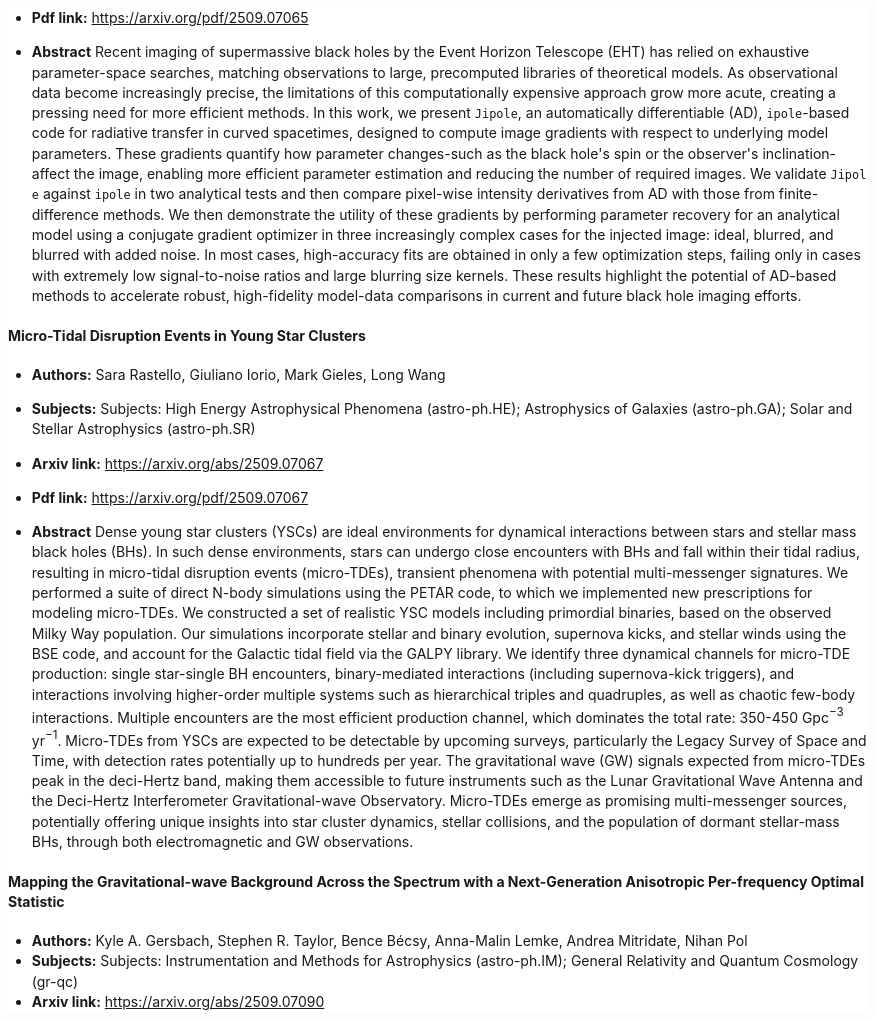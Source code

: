  - **Pdf link:** https://arxiv.org/pdf/2509.07065

 - **Abstract**
 Recent imaging of supermassive black holes by the Event Horizon Telescope (EHT) has relied on exhaustive parameter-space searches, matching observations to large, precomputed libraries of theoretical models. As observational data become increasingly precise, the limitations of this computationally expensive approach grow more acute, creating a pressing need for more efficient methods. In this work, we present $\texttt{Jipole}$, an automatically differentiable (AD), $\texttt{ipole}$-based code for radiative transfer in curved spacetimes, designed to compute image gradients with respect to underlying model parameters. These gradients quantify how parameter changes-such as the black hole's spin or the observer's inclination-affect the image, enabling more efficient parameter estimation and reducing the number of required images. We validate $\texttt{Jipole}$ against $\texttt{ipole}$ in two analytical tests and then compare pixel-wise intensity derivatives from AD with those from finite-difference methods. We then demonstrate the utility of these gradients by performing parameter recovery for an analytical model using a conjugate gradient optimizer in three increasingly complex cases for the injected image: ideal, blurred, and blurred with added noise. In most cases, high-accuracy fits are obtained in only a few optimization steps, failing only in cases with extremely low signal-to-noise ratios and large blurring size kernels. These results highlight the potential of AD-based methods to accelerate robust, high-fidelity model-data comparisons in current and future black hole imaging efforts.

#### Micro-Tidal Disruption Events in Young Star Clusters
 - **Authors:** Sara Rastello, Giuliano Iorio, Mark Gieles, Long Wang
 - **Subjects:** Subjects:
High Energy Astrophysical Phenomena (astro-ph.HE); Astrophysics of Galaxies (astro-ph.GA); Solar and Stellar Astrophysics (astro-ph.SR)
 - **Arxiv link:** https://arxiv.org/abs/2509.07067

 - **Pdf link:** https://arxiv.org/pdf/2509.07067

 - **Abstract**
 Dense young star clusters (YSCs) are ideal environments for dynamical interactions between stars and stellar mass black holes (BHs). In such dense environments, stars can undergo close encounters with BHs and fall within their tidal radius, resulting in micro-tidal disruption events (micro-TDEs), transient phenomena with potential multi-messenger signatures. We performed a suite of direct N-body simulations using the PETAR code, to which we implemented new prescriptions for modeling micro-TDEs. We constructed a set of realistic YSC models including primordial binaries, based on the observed Milky Way population. Our simulations incorporate stellar and binary evolution, supernova kicks, and stellar winds using the BSE code, and account for the Galactic tidal field via the GALPY library. We identify three dynamical channels for micro-TDE production: single star-single BH encounters, binary-mediated interactions (including supernova-kick triggers), and interactions involving higher-order multiple systems such as hierarchical triples and quadruples, as well as chaotic few-body interactions. Multiple encounters are the most efficient production channel, which dominates the total rate: 350-450 Gpc$^{-3}$ yr$^{-1}$. Micro-TDEs from YSCs are expected to be detectable by upcoming surveys, particularly the Legacy Survey of Space and Time, with detection rates potentially up to hundreds per year. The gravitational wave (GW) signals expected from micro-TDEs peak in the deci-Hertz band, making them accessible to future instruments such as the Lunar Gravitational Wave Antenna and the Deci-Hertz Interferometer Gravitational-wave Observatory. Micro-TDEs emerge as promising multi-messenger sources, potentially offering unique insights into star cluster dynamics, stellar collisions, and the population of dormant stellar-mass BHs, through both electromagnetic and GW observations.

#### Mapping the Gravitational-wave Background Across the Spectrum with a Next-Generation Anisotropic Per-frequency Optimal Statistic
 - **Authors:** Kyle A. Gersbach, Stephen R. Taylor, Bence Bécsy, Anna-Malin Lemke, Andrea Mitridate, Nihan Pol
 - **Subjects:** Subjects:
Instrumentation and Methods for Astrophysics (astro-ph.IM); General Relativity and Quantum Cosmology (gr-qc)
 - **Arxiv link:** https://arxiv.org/abs/2509.07090
